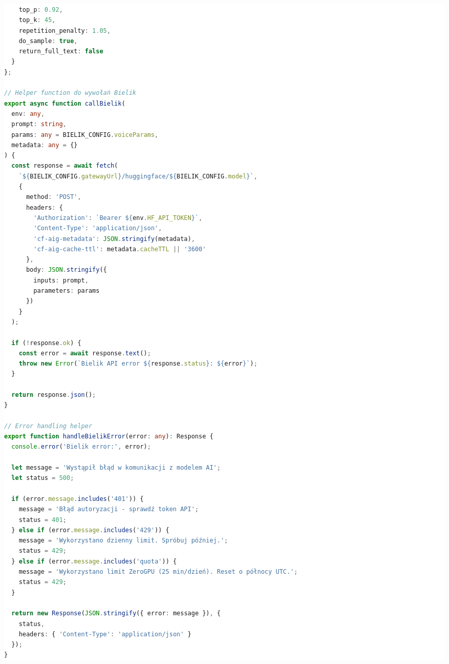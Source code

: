 ```typescript
    top_p: 0.92,
    top_k: 45,
    repetition_penalty: 1.05,
    do_sample: true,
    return_full_text: false
  }
};

// Helper function do wywołań Bielik
export async function callBielik(
  env: any,
  prompt: string,
  params: any = BIELIK_CONFIG.voiceParams,
  metadata: any = {}
) {
  const response = await fetch(
    `${BIELIK_CONFIG.gatewayUrl}/huggingface/${BIELIK_CONFIG.model}`,
    {
      method: 'POST',
      headers: {
        'Authorization': `Bearer ${env.HF_API_TOKEN}`,
        'Content-Type': 'application/json',
        'cf-aig-metadata': JSON.stringify(metadata),
        'cf-aig-cache-ttl': metadata.cacheTTL || '3600'
      },
      body: JSON.stringify({
        inputs: prompt,
        parameters: params
      })
    }
  );
  
  if (!response.ok) {
    const error = await response.text();
    throw new Error(`Bielik API error ${response.status}: ${error}`);
  }
  
  return response.json();
}

// Error handling helper
export function handleBielikError(error: any): Response {
  console.error('Bielik error:', error);
  
  let message = 'Wystąpił błąd w komunikacji z modelem AI';
  let status = 500;
  
  if (error.message.includes('401')) {
    message = 'Błąd autoryzacji - sprawdź token API';
    status = 401;
  } else if (error.message.includes('429')) {
    message = 'Wykorzystano dzienny limit. Spróbuj później.';
    status = 429;
  } else if (error.message.includes('quota')) {
    message = 'Wykorzystano limit ZeroGPU (25 min/dzień). Reset o północy UTC.';
    status = 429;
  }
  
  return new Response(JSON.stringify({ error: message }), {
    status,
    headers: { 'Content-Type': 'application/json' }
  });
}
```
